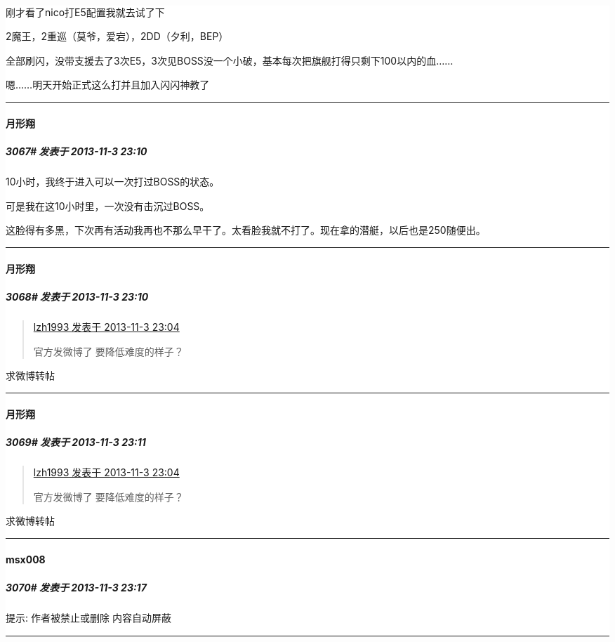 
刚才看了nico打E5配置我就去试了下

2魔王，2重巡（莫爷，爱宕），2DD（夕利，BEP）

全部刷闪，没带支援去了3次E5，3次见BOSS没一个小破，基本每次把旗舰打得只剩下100以内的血……


嗯……明天开始正式这么打并且加入闪闪神教了


-----

####  月形翔  
##### 3067#       发表于 2013-11-3 23:10


10小时，我终于进入可以一次打过BOSS的状态。


可是我在这10小时里，一次没有击沉过BOSS。


这脸得有多黑，下次再有活动我再也不那么早干了。太看脸我就不打了。现在拿的潜艇，以后也是250随便出。


-----

####  月形翔  
##### 3068#       发表于 2013-11-3 23:10


<blockquote><a href="httphttps://bbs.saraba1st.com/2b/forum.php?mod=redirect&amp;goto=findpost&amp;pid=23490153&amp;ptid=930880" target="_blank">lzh1993 发表于 2013-11-3 23:04</a>

官方发微博了 要降低难度的样子？</blockquote>
求微博转帖


-----

####  月形翔  
##### 3069#       发表于 2013-11-3 23:11


<blockquote><a href="httphttps://bbs.saraba1st.com/2b/forum.php?mod=redirect&amp;goto=findpost&amp;pid=23490153&amp;ptid=930880" target="_blank">lzh1993 发表于 2013-11-3 23:04</a>

官方发微博了 要降低难度的样子？</blockquote>
求微博转帖


-----

####  msx008  
##### 3070#       发表于 2013-11-3 23:17

提示: 作者被禁止或删除 内容自动屏蔽


-----
